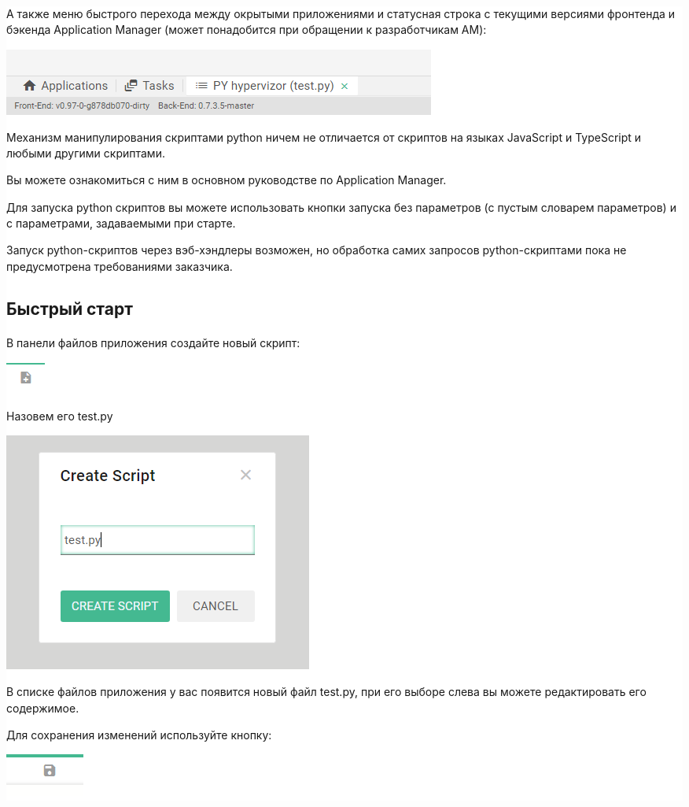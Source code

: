 А также меню быстрого перехода между окрытыми приложениями и статусная строка с текущими версиями фронтенда и бэкенда Application Manager (может понадобится при обращении к разработчикам АМ):

![Нижняя область АМ](images/python-user/image-10.png)

Механизм манипулирования скриптами python ничем не отличается от скриптов на языках JavaScript и TypeScript и любыми другими скриптами. 

Вы можете ознакомиться с ним в основном руководстве по Application Manager.

Для запуска python скриптов вы можете использовать кнопки запуска без параметров (с пустым словарем параметров) и с параметрами, задаваемыми при старте. 

Запуск python-скриптов через вэб-хэндлеры возможен, но обработка самих запросов python-скриптами пока не предусмотрена требованиями заказчика.

## Быстрый старт

В панели файлов приложения создайте новый скрипт:

![Добавление нового скрипта](images/python-user/image-11.png)

Назовем его test.py

![Именование нового скрипта python](images/python-user/image-12.png)

В списке файлов приложения у вас появится новый файл test.py, при его выборе слева вы можете редактировать его содержимое.

Для сохранения изменений используйте кнопку:

![Сохранение изменений скрипта](images/python-user/image-13.png)
